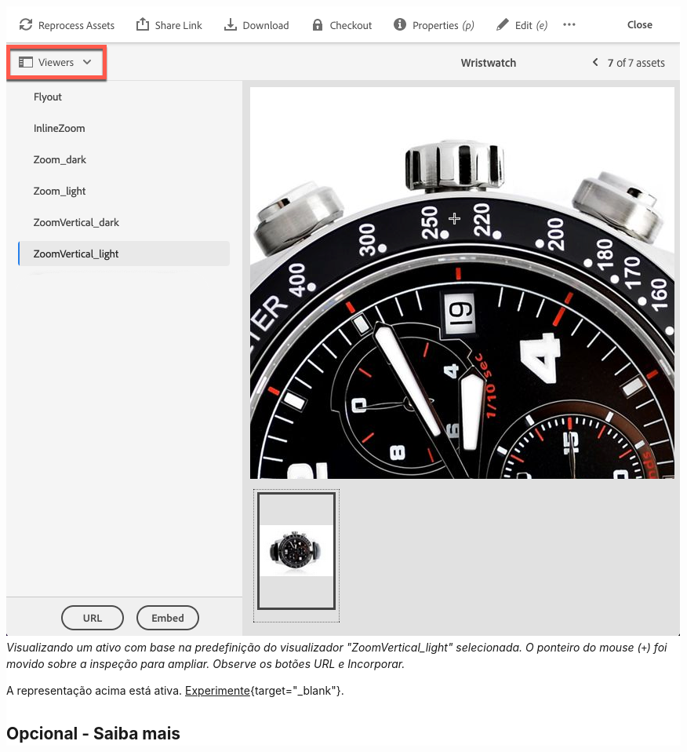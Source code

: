 ![Visualizando um ativo com base na predefinição do visualizador Zoom Vertical Light](/help/assets/dynamic-media/assets/dm-viewer-preset.png)
_Visualizando um ativo com base na predefinição do visualizador &quot;ZoomVertical_light&quot; selecionada. O ponteiro do mouse (`+`) foi movido sobre a inspeção para ampliar. Observe os botões URL e Incorporar._

A representação acima está ativa. [Experimente](https://s7d1.scene7.com/s7viewers/html5/ZoomVerticalViewer.html?asset=jpearldemo/AdobeStock_28563982&amp;config=jpearldemo/ZoomVertical_light){target="_blank"}.

## Opcional - Saiba mais
